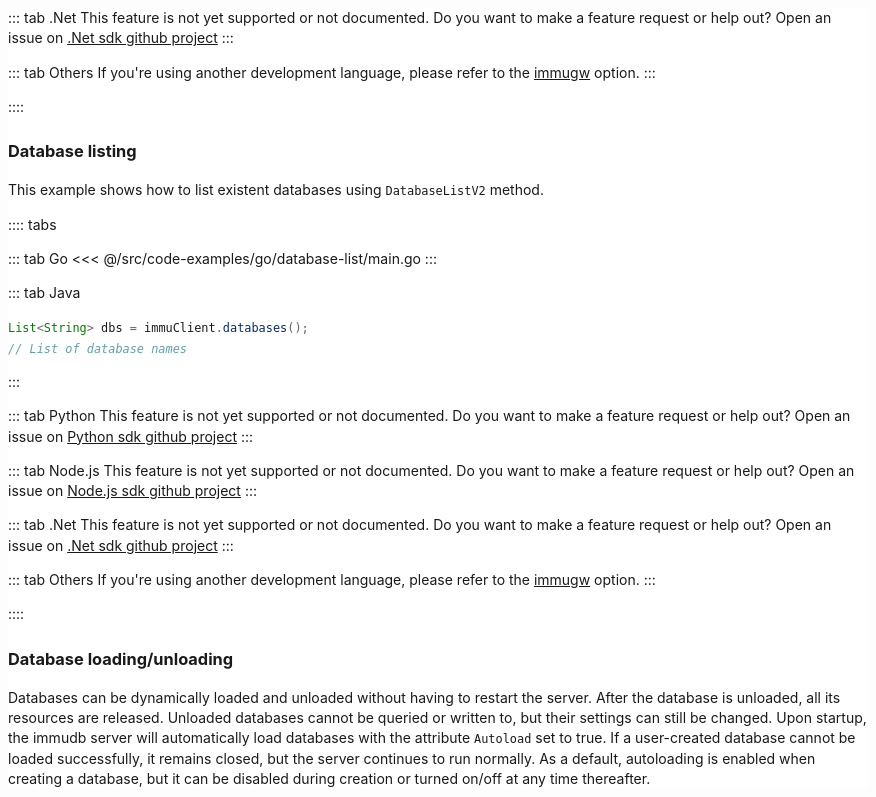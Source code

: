::: tab .Net
This feature is not yet supported or not documented.
Do you want to make a feature request or help out? Open an issue on [.Net sdk github project](https://github.com/codenotary/immudb4dotnet/issues/new)
:::

::: tab Others
If you're using another development language, please refer to the [immugw](/master/immugw/) option.
:::

::::

### Database listing

This example shows how to list existent databases using `DatabaseListV2` method.

:::: tabs

::: tab Go
<<< @/src/code-examples/go/database-list/main.go
:::

::: tab Java
```java
List<String> dbs = immuClient.databases();
// List of database names
```
:::

::: tab Python
This feature is not yet supported or not documented.
Do you want to make a feature request or help out? Open an issue on [Python sdk github project](https://github.com/codenotary/immudb-py/issues/new)
:::

::: tab Node.js
This feature is not yet supported or not documented.
Do you want to make a feature request or help out? Open an issue on [Node.js sdk github project](https://github.com/codenotary/immudb-node/issues/new)
:::

::: tab .Net
This feature is not yet supported or not documented.
Do you want to make a feature request or help out? Open an issue on [.Net sdk github project](https://github.com/codenotary/immudb4dotnet/issues/new)
:::

::: tab Others
If you're using another development language, please refer to the [immugw](/master/immugw/) option.
:::

::::

### Database loading/unloading

Databases can be dynamically loaded and unloaded without having to restart the server. After the database is unloaded, all its resources are released. Unloaded databases cannot be queried or written to, but their settings can still be changed.
Upon startup, the immudb server will automatically load databases with the attribute `Autoload` set to true. If a user-created database cannot be loaded successfully, it remains closed, but the server continues to run normally.
As a default, autoloading is enabled when creating a database, but it can be disabled during creation or turned on/off at any time thereafter.
